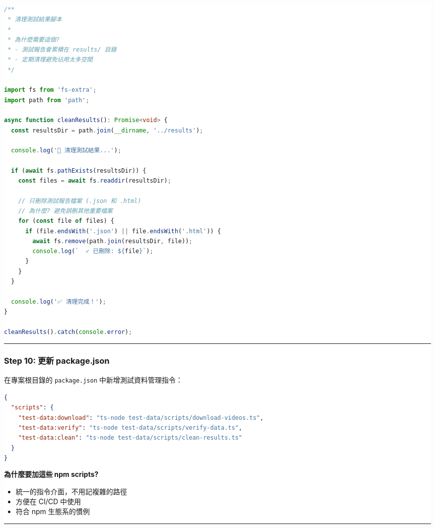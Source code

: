 ```typescript
/**
 * 清理測試結果腳本
 *
 * 為什麼需要這個?
 * - 測試報告會累積在 results/ 目錄
 * - 定期清理避免佔用太多空間
 */

import fs from 'fs-extra';
import path from 'path';

async function cleanResults(): Promise<void> {
  const resultsDir = path.join(__dirname, '../results');

  console.log('🧹 清理測試結果...');

  if (await fs.pathExists(resultsDir)) {
    const files = await fs.readdir(resultsDir);

    // 只刪除測試報告檔案 (.json 和 .html)
    // 為什麼? 避免誤刪其他重要檔案
    for (const file of files) {
      if (file.endsWith('.json') || file.endsWith('.html')) {
        await fs.remove(path.join(resultsDir, file));
        console.log(`  ✓ 已刪除: ${file}`);
      }
    }
  }

  console.log('✅ 清理完成！');
}

cleanResults().catch(console.error);
```

---

### Step 10: 更新 package.json

在專案根目錄的 `package.json` 中新增測試資料管理指令：

```json
{
  "scripts": {
    "test-data:download": "ts-node test-data/scripts/download-videos.ts",
    "test-data:verify": "ts-node test-data/scripts/verify-data.ts",
    "test-data:clean": "ts-node test-data/scripts/clean-results.ts"
  }
}
```

**為什麼要加這些 npm scripts?**
- 統一的指令介面，不用記複雜的路徑
- 方便在 CI/CD 中使用
- 符合 npm 生態系的慣例

---